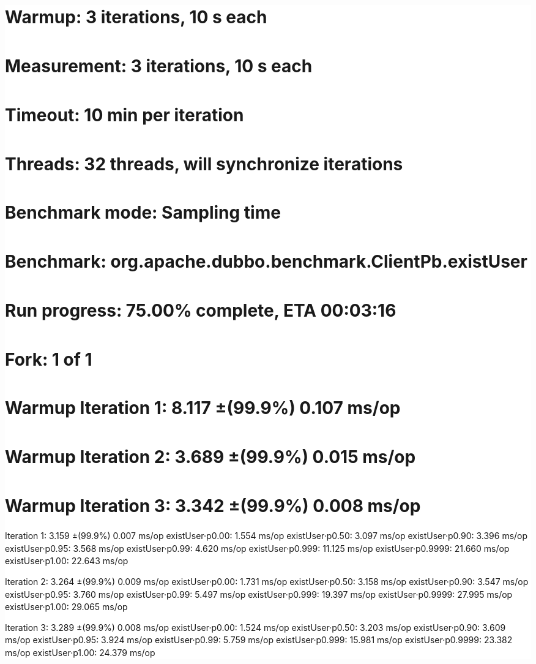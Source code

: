 # Warmup: 3 iterations, 10 s each
# Measurement: 3 iterations, 10 s each
# Timeout: 10 min per iteration
# Threads: 32 threads, will synchronize iterations
# Benchmark mode: Sampling time
# Benchmark: org.apache.dubbo.benchmark.ClientPb.existUser

# Run progress: 75.00% complete, ETA 00:03:16
# Fork: 1 of 1
# Warmup Iteration   1: 8.117 ±(99.9%) 0.107 ms/op
# Warmup Iteration   2: 3.689 ±(99.9%) 0.015 ms/op
# Warmup Iteration   3: 3.342 ±(99.9%) 0.008 ms/op
Iteration   1: 3.159 ±(99.9%) 0.007 ms/op
                 existUser·p0.00:   1.554 ms/op
                 existUser·p0.50:   3.097 ms/op
                 existUser·p0.90:   3.396 ms/op
                 existUser·p0.95:   3.568 ms/op
                 existUser·p0.99:   4.620 ms/op
                 existUser·p0.999:  11.125 ms/op
                 existUser·p0.9999: 21.660 ms/op
                 existUser·p1.00:   22.643 ms/op

Iteration   2: 3.264 ±(99.9%) 0.009 ms/op
                 existUser·p0.00:   1.731 ms/op
                 existUser·p0.50:   3.158 ms/op
                 existUser·p0.90:   3.547 ms/op
                 existUser·p0.95:   3.760 ms/op
                 existUser·p0.99:   5.497 ms/op
                 existUser·p0.999:  19.397 ms/op
                 existUser·p0.9999: 27.995 ms/op
                 existUser·p1.00:   29.065 ms/op

Iteration   3: 3.289 ±(99.9%) 0.008 ms/op
                 existUser·p0.00:   1.524 ms/op
                 existUser·p0.50:   3.203 ms/op
                 existUser·p0.90:   3.609 ms/op
                 existUser·p0.95:   3.924 ms/op
                 existUser·p0.99:   5.759 ms/op
                 existUser·p0.999:  15.981 ms/op
                 existUser·p0.9999: 23.382 ms/op
                 existUser·p1.00:   24.379 ms/op
